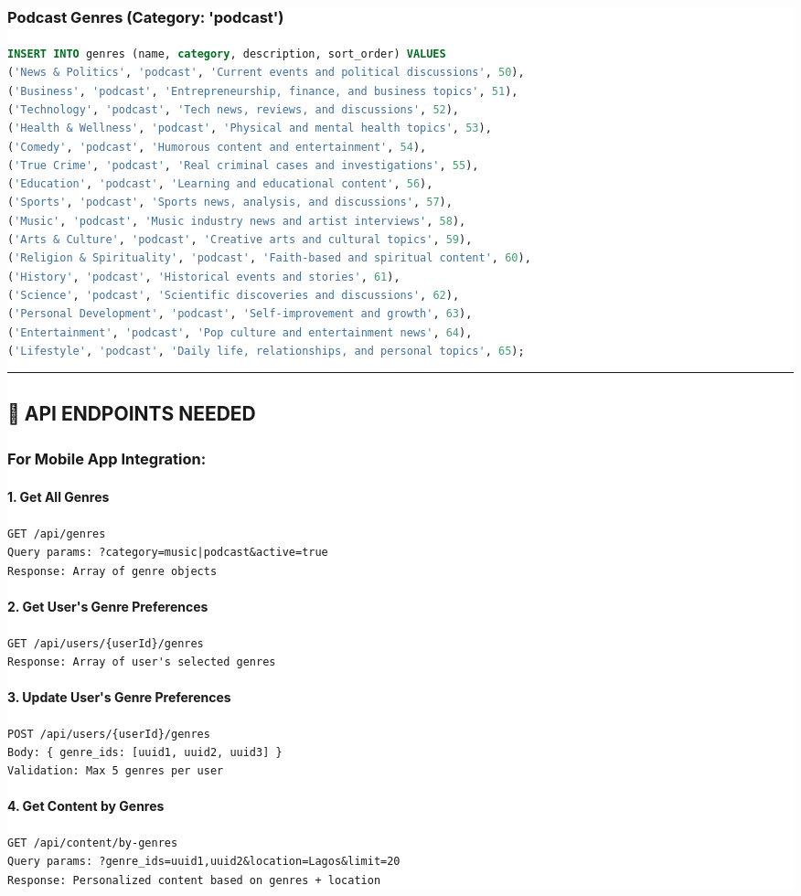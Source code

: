 ### **Podcast Genres** (Category: 'podcast')

```sql
INSERT INTO genres (name, category, description, sort_order) VALUES
('News & Politics', 'podcast', 'Current events and political discussions', 50),
('Business', 'podcast', 'Entrepreneurship, finance, and business topics', 51),
('Technology', 'podcast', 'Tech news, reviews, and discussions', 52),
('Health & Wellness', 'podcast', 'Physical and mental health topics', 53),
('Comedy', 'podcast', 'Humorous content and entertainment', 54),
('True Crime', 'podcast', 'Real criminal cases and investigations', 55),
('Education', 'podcast', 'Learning and educational content', 56),
('Sports', 'podcast', 'Sports news, analysis, and discussions', 57),
('Music', 'podcast', 'Music industry news and artist interviews', 58),
('Arts & Culture', 'podcast', 'Creative arts and cultural topics', 59),
('Religion & Spirituality', 'podcast', 'Faith-based and spiritual content', 60),
('History', 'podcast', 'Historical events and stories', 61),
('Science', 'podcast', 'Scientific discoveries and discussions', 62),
('Personal Development', 'podcast', 'Self-improvement and growth', 63),
('Entertainment', 'podcast', 'Pop culture and entertainment news', 64),
('Lifestyle', 'podcast', 'Daily life, relationships, and personal topics', 65);
```

---

## 🔧 **API ENDPOINTS NEEDED**

### **For Mobile App Integration:**

#### **1. Get All Genres**
```
GET /api/genres
Query params: ?category=music|podcast&active=true
Response: Array of genre objects
```

#### **2. Get User's Genre Preferences**
```
GET /api/users/{userId}/genres
Response: Array of user's selected genres
```

#### **3. Update User's Genre Preferences**
```
POST /api/users/{userId}/genres
Body: { genre_ids: [uuid1, uuid2, uuid3] }
Validation: Max 5 genres per user
```

#### **4. Get Content by Genres**
```
GET /api/content/by-genres
Query params: ?genre_ids=uuid1,uuid2&location=Lagos&limit=20
Response: Personalized content based on genres + location
```

